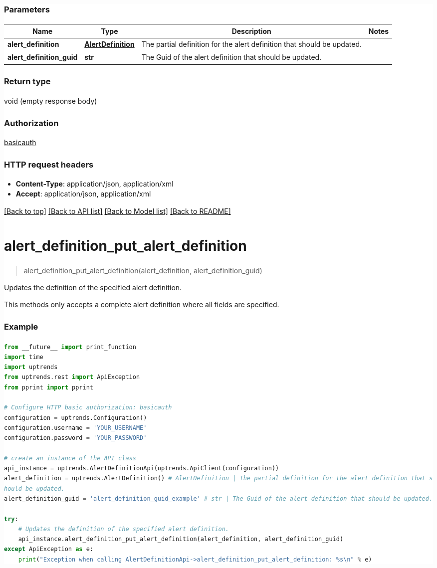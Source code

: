 ### Parameters

Name | Type | Description  | Notes
------------- | ------------- | ------------- | -------------
 **alert_definition** | [**AlertDefinition**](AlertDefinition.md)| The partial definition for the alert definition that should be updated. | 
 **alert_definition_guid** | **str**| The Guid of the alert definition that should be updated. | 

### Return type

void (empty response body)

### Authorization

[basicauth](../README.md#basicauth)

### HTTP request headers

 - **Content-Type**: application/json, application/xml
 - **Accept**: application/json, application/xml

[[Back to top]](#) [[Back to API list]](../README.md#documentation-for-api-endpoints) [[Back to Model list]](../README.md#documentation-for-models) [[Back to README]](../README.md)

# **alert_definition_put_alert_definition**
> alert_definition_put_alert_definition(alert_definition, alert_definition_guid)

Updates the definition of the specified alert definition.

This methods only accepts a complete alert definition where all fields are specified.

### Example
```python
from __future__ import print_function
import time
import uptrends
from uptrends.rest import ApiException
from pprint import pprint

# Configure HTTP basic authorization: basicauth
configuration = uptrends.Configuration()
configuration.username = 'YOUR_USERNAME'
configuration.password = 'YOUR_PASSWORD'

# create an instance of the API class
api_instance = uptrends.AlertDefinitionApi(uptrends.ApiClient(configuration))
alert_definition = uptrends.AlertDefinition() # AlertDefinition | The partial definition for the alert definition that should be updated.
alert_definition_guid = 'alert_definition_guid_example' # str | The Guid of the alert definition that should be updated.

try:
    # Updates the definition of the specified alert definition.
    api_instance.alert_definition_put_alert_definition(alert_definition, alert_definition_guid)
except ApiException as e:
    print("Exception when calling AlertDefinitionApi->alert_definition_put_alert_definition: %s\n" % e)
```
